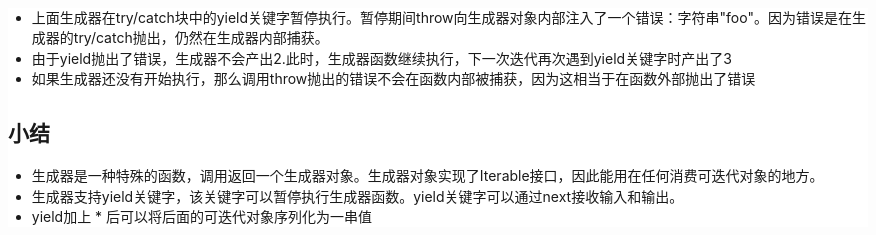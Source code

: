 - 上面生成器在try/catch块中的yield关键字暂停执行。暂停期间throw向生成器对象内部注入了一个错误：字符串"foo"。因为错误是在生成器的try/catch抛出，仍然在生成器内部捕获。
- 由于yield抛出了错误，生成器不会产出2.此时，生成器函数继续执行，下一次迭代再次遇到yield关键字时产出了3
- 如果生成器还没有开始执行，那么调用throw抛出的错误不会在函数内部被捕获，因为这相当于在函数外部抛出了错误

## 小结

- 生成器是一种特殊的函数，调用返回一个生成器对象。生成器对象实现了Iterable接口，因此能用在任何消费可迭代对象的地方。
- 生成器支持yield关键字，该关键字可以暂停执行生成器函数。yield关键字可以通过next接收输入和输出。
- yield加上 * 后可以将后面的可迭代对象序列化为一串值